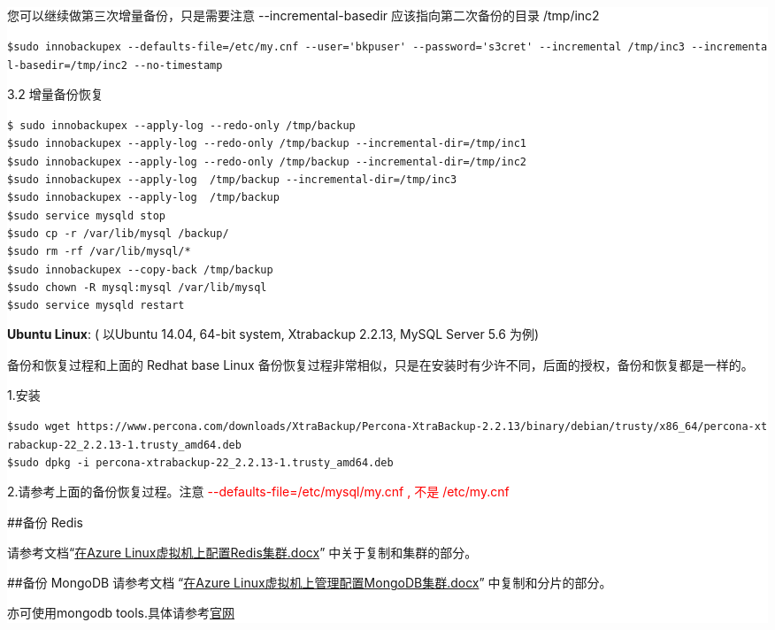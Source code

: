 您可以继续做第三次增量备份，只是需要注意 --incremental-basedir 应该指向第二次备份的目录 /tmp/inc2  

	$sudo innobackupex --defaults-file=/etc/my.cnf --user='bkpuser' --password='s3cret' --incremental /tmp/inc3 --incremental-basedir=/tmp/inc2 --no-timestamp

3.2  增量备份恢复  

	$ sudo innobackupex --apply-log --redo-only /tmp/backup
	$sudo innobackupex --apply-log --redo-only /tmp/backup --incremental-dir=/tmp/inc1
	$sudo innobackupex --apply-log --redo-only /tmp/backup --incremental-dir=/tmp/inc2
	$sudo innobackupex --apply-log  /tmp/backup --incremental-dir=/tmp/inc3
	$sudo innobackupex --apply-log  /tmp/backup
	$sudo service mysqld stop        
	$sudo cp -r /var/lib/mysql /backup/
	$sudo rm -rf /var/lib/mysql/*
	$sudo innobackupex --copy-back /tmp/backup
	$sudo chown -R mysql:mysql /var/lib/mysql
	$sudo service mysqld restart




**Ubuntu Linux**: ( 以Ubuntu 14.04, 64-bit system, Xtrabackup 2.2.13, MySQL Server 5.6 为例)

备份和恢复过程和上面的 Redhat base Linux 备份恢复过程非常相似，只是在安装时有少许不同，后面的授权，备份和恢复都是一样的。  

1.安装  

	$sudo wget https://www.percona.com/downloads/XtraBackup/Percona-XtraBackup-2.2.13/binary/debian/trusty/x86_64/percona-xtrabackup-22_2.2.13-1.trusty_amd64.deb
	$sudo dpkg -i percona-xtrabackup-22_2.2.13-1.trusty_amd64.deb  

2.请参考上面的备份恢复过程。注意 <font color='red'>--defaults-file=/etc/mysql/my.cnf , 不是 /etc/my.cnf</font>


##<a id="backup-redis"></a>备份 Redis

请参考文档“[在Azure Linux虚拟机上配置Redis集群.docx](/documentation/articles/open-source-azure-virtual-machines-linux-configure-redis-cluster/)” 中关于复制和集群的部分。


##<a id="backup-mongodb"></a>备份 MongoDB
请参考文档 “[在Azure Linux虚拟机上管理配置MongoDB集群.docx](/documentation/articles/open-source-azure-virtual-machines-manage-mongodb-cluster/)” 中复制和分片的部分。  

亦可使用mongodb tools.具体请参考[官网](https://docs.mongodb.com/manual/administration/backup/)



[1]: ./media/open-source-azure-virtual-machine-linux-backup-databases/open-source-virtual-machine-linux-backup-databases-1.png  
[2]: ./media/open-source-azure-virtual-machine-linux-backup-databases/open-source-virtual-machine-linux-backup-databases-2.png  
[3]: ./media/open-source-azure-virtual-machine-linux-backup-databases/open-source-virtual-machine-linux-backup-databases-3.png
[4]: ./media/open-source-azure-virtual-machine-linux-backup-databases/open-source-virtual-machine-linux-backup-databases-4.png  
[5]: ./media/open-source-azure-virtual-machine-linux-backup-databases/open-source-virtual-machine-linux-backup-databases-5.png  
[6]: ./media/open-source-azure-virtual-machine-linux-backup-databases/open-source-virtual-machine-linux-backup-databases-6.png  
[7]: ./media/open-source-azure-virtual-machine-linux-backup-databases/open-source-virtual-machine-linux-backup-databases-7.png  
[8]: ./media/open-source-azure-virtual-machine-linux-backup-databases/open-source-virtual-machine-linux-backup-databases-8.png  
[9]: ./media/open-source-azure-virtual-machine-linux-backup-databases/open-source-virtual-machine-linux-backup-databases-9.png